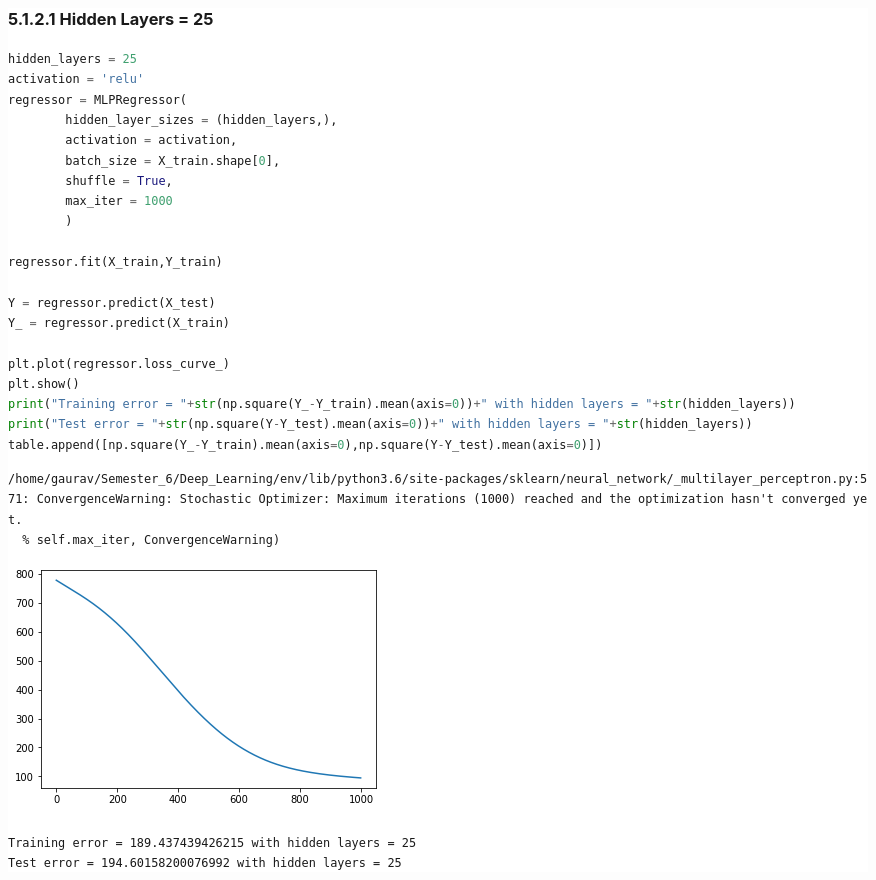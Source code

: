### 5.1.2.1 Hidden Layers = 25


```python
hidden_layers = 25
activation = 'relu'
regressor = MLPRegressor(
        hidden_layer_sizes = (hidden_layers,),
        activation = activation,
        batch_size = X_train.shape[0],
        shuffle = True,
        max_iter = 1000
        )

regressor.fit(X_train,Y_train)

Y = regressor.predict(X_test)
Y_ = regressor.predict(X_train)

plt.plot(regressor.loss_curve_)
plt.show()
print("Training error = "+str(np.square(Y_-Y_train).mean(axis=0))+" with hidden layers = "+str(hidden_layers))
print("Test error = "+str(np.square(Y-Y_test).mean(axis=0))+" with hidden layers = "+str(hidden_layers))
table.append([np.square(Y_-Y_train).mean(axis=0),np.square(Y-Y_test).mean(axis=0)])
```

    /home/gaurav/Semester_6/Deep_Learning/env/lib/python3.6/site-packages/sklearn/neural_network/_multilayer_perceptron.py:571: ConvergenceWarning: Stochastic Optimizer: Maximum iterations (1000) reached and the optimization hasn't converged yet.
      % self.max_iter, ConvergenceWarning)



![png](DL_Assignment_2_files/DL_Assignment_2_73_1.png)


    Training error = 189.437439426215 with hidden layers = 25
    Test error = 194.60158200076992 with hidden layers = 25

